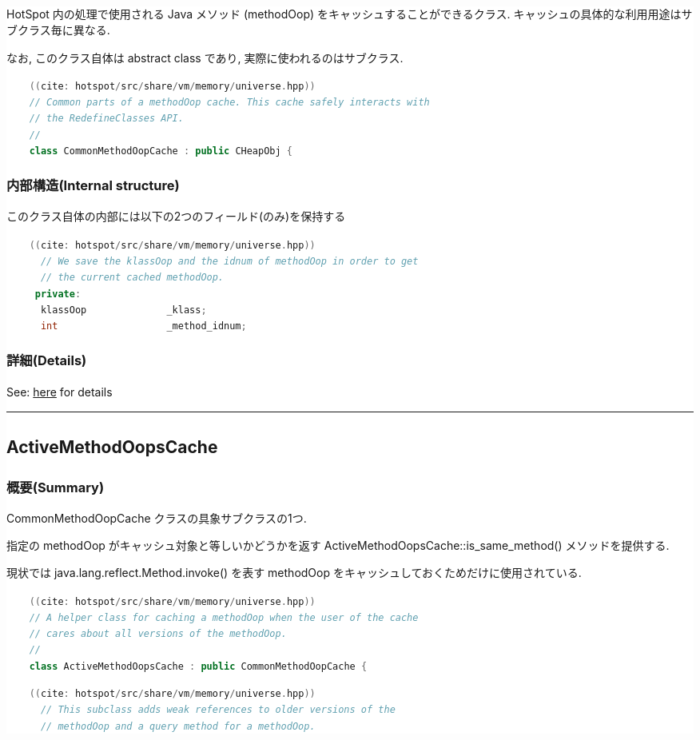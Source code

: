 HotSpot 内の処理で使用される Java メソッド (methodOop) をキャッシュすることができるクラス. キャッシュの具体的な利用用途はサブクラス毎に異なる.

なお, このクラス自体は abstract class であり, 実際に使われるのはサブクラス.


```cpp
    ((cite: hotspot/src/share/vm/memory/universe.hpp))
    // Common parts of a methodOop cache. This cache safely interacts with
    // the RedefineClasses API.
    //
    class CommonMethodOopCache : public CHeapObj {
```

### 内部構造(Internal structure)
このクラス自体の内部には以下の2つのフィールド(のみ)を保持する


```cpp
    ((cite: hotspot/src/share/vm/memory/universe.hpp))
      // We save the klassOop and the idnum of methodOop in order to get
      // the current cached methodOop.
     private:
      klassOop              _klass;
      int                   _method_idnum;
```




### 詳細(Details)
See: [here](../doxygen/classCommonMethodOopCache.html) for details

---
## <a name="noOhAV4oP-" id="noOhAV4oP-">ActiveMethodOopsCache</a>

### 概要(Summary)
CommonMethodOopCache クラスの具象サブクラスの1つ.

指定の methodOop がキャッシュ対象と等しいかどうかを返す
ActiveMethodOopsCache::is_same_method() メソッドを提供する.

現状では java.lang.reflect.Method.invoke() を表す methodOop をキャッシュしておくためだけに使用されている.


```cpp
    ((cite: hotspot/src/share/vm/memory/universe.hpp))
    // A helper class for caching a methodOop when the user of the cache
    // cares about all versions of the methodOop.
    //
    class ActiveMethodOopsCache : public CommonMethodOopCache {
```


```cpp
    ((cite: hotspot/src/share/vm/memory/universe.hpp))
      // This subclass adds weak references to older versions of the
      // methodOop and a query method for a methodOop.
```
